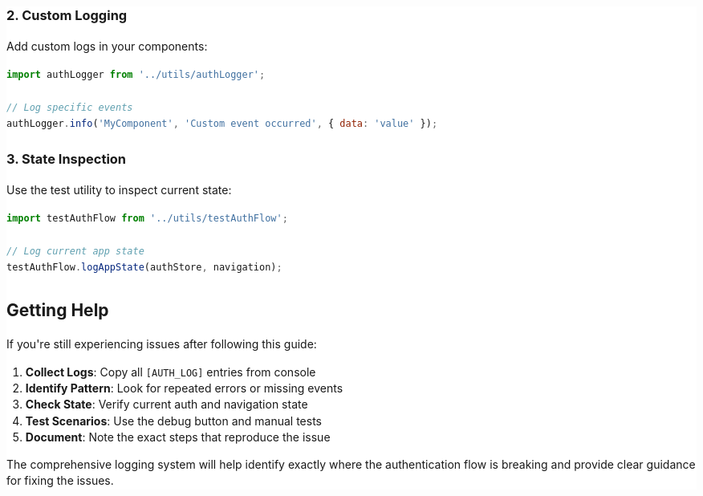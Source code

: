 ### 2. Custom Logging
Add custom logs in your components:
```javascript
import authLogger from '../utils/authLogger';

// Log specific events
authLogger.info('MyComponent', 'Custom event occurred', { data: 'value' });
```

### 3. State Inspection
Use the test utility to inspect current state:
```javascript
import testAuthFlow from '../utils/testAuthFlow';

// Log current app state
testAuthFlow.logAppState(authStore, navigation);
```

## Getting Help

If you're still experiencing issues after following this guide:

1. **Collect Logs**: Copy all `[AUTH_LOG]` entries from console
2. **Identify Pattern**: Look for repeated errors or missing events
3. **Check State**: Verify current auth and navigation state
4. **Test Scenarios**: Use the debug button and manual tests
5. **Document**: Note the exact steps that reproduce the issue

The comprehensive logging system will help identify exactly where the authentication flow is breaking and provide clear guidance for fixing the issues. 